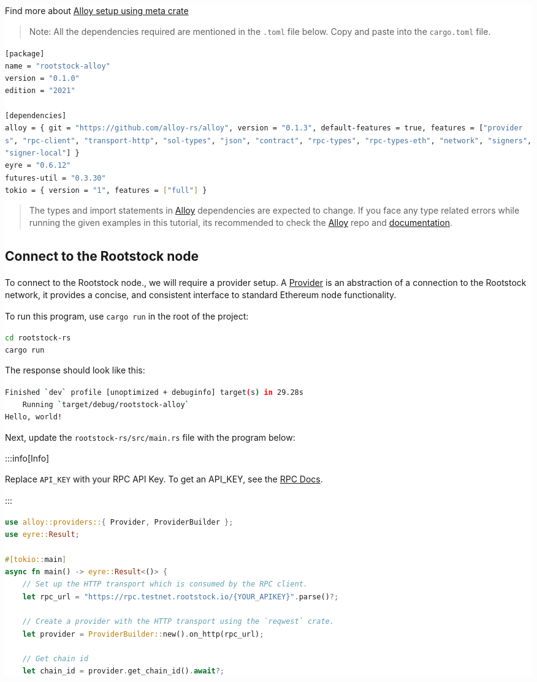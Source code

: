 Find more about [Alloy setup using meta crate](https://alloy.rs/getting-started/installation.html)

> Note: All the dependencies required are mentioned in the `.toml` file below. Copy and paste into the `cargo.toml` file.

```bash
[package]
name = "rootstock-alloy"
version = "0.1.0"
edition = "2021"

[dependencies]
alloy = { git = "https://github.com/alloy-rs/alloy", version = "0.1.3", default-features = true, features = ["providers", "rpc-client", "transport-http", "sol-types", "json", "contract", "rpc-types", "rpc-types-eth", "network", "signers", "signer-local"] }
eyre = "0.6.12"
futures-util = "0.3.30"
tokio = { version = "1", features = ["full"] }
```

> The types and import statements in [Alloy](https://github.com/alloy-rs/alloy) dependencies are expected to change. If you face any type related errors while running the given examples in this tutorial, its recommended to check the [Alloy](https://github.com/alloy-rs/alloy) repo and [documentation](https://alloy.rs/).

## Connect to the Rootstock node

To connect to the Rootstock node., we will require a provider setup. A [Provider](https://alloy-rs.github.io/alloy/alloy_provider/provider/trait/trait.Provider.html) is an abstraction of a connection to the Rootstock network, it provides a concise, and consistent interface to standard Ethereum node functionality. 

To run this program, use `cargo run` in the root of the project:

```bash
cd rootstock-rs
cargo run
```

The response should look like this:

```bash
Finished `dev` profile [unoptimized + debuginfo] target(s) in 29.28s
    Running `target/debug/rootstock-alloy`
Hello, world!
```

Next, update the `rootstock-rs/src/main.rs` file with the program below:

:::info[Info]

Replace `API_KEY` with your RPC API Key. To get an API_KEY, see the [RPC Docs](/developers/rpc-api/rootstock/setup/). 

:::

```rs
use alloy::providers::{ Provider, ProviderBuilder };
use eyre::Result;

#[tokio::main]
async fn main() -> eyre::Result<()> {
    // Set up the HTTP transport which is consumed by the RPC client.
    let rpc_url = "https://rpc.testnet.rootstock.io/{YOUR_APIKEY}".parse()?;

    // Create a provider with the HTTP transport using the `reqwest` crate.
    let provider = ProviderBuilder::new().on_http(rpc_url);

    // Get chain id
    let chain_id = provider.get_chain_id().await?;
```